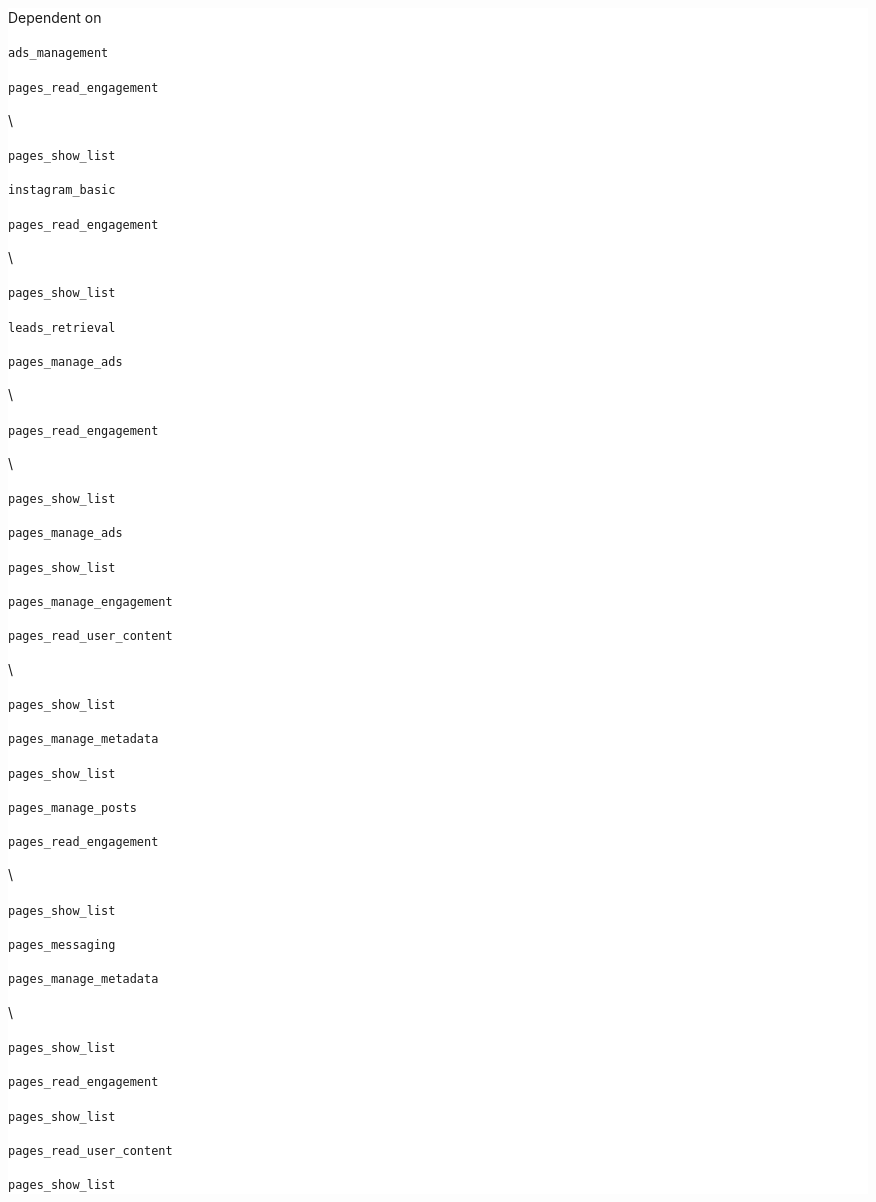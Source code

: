 </div>

Dependent on

` ads_management `

` pages_read_engagement `

\

` pages_show_list `

` instagram_basic `

` pages_read_engagement `

\

` pages_show_list `

` leads_retrieval `

` pages_manage_ads `

\

` pages_read_engagement `

\

` pages_show_list `

` pages_manage_ads `

` pages_show_list `

` pages_manage_engagement `

` pages_read_user_content `

\

` pages_show_list `

` pages_manage_metadata `

` pages_show_list `

` pages_manage_posts `

` pages_read_engagement `

\

` pages_show_list `

` pages_messaging `

` pages_manage_metadata `

\

` pages_show_list `

` pages_read_engagement `

` pages_show_list `

` pages_read_user_content `

` pages_show_list `

